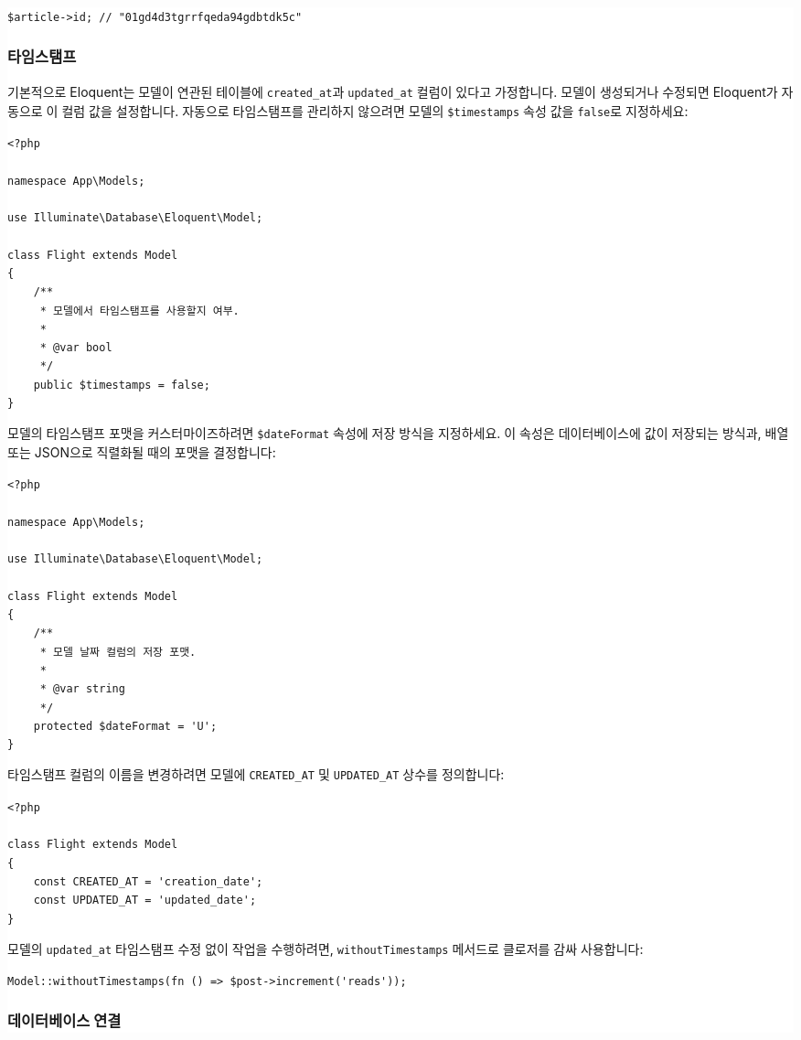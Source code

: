     $article->id; // "01gd4d3tgrrfqeda94gdbtdk5c"

<a name="timestamps"></a>
### 타임스탬프

기본적으로 Eloquent는 모델이 연관된 테이블에 `created_at`과 `updated_at` 컬럼이 있다고 가정합니다. 모델이 생성되거나 수정되면 Eloquent가 자동으로 이 컬럼 값을 설정합니다. 자동으로 타임스탬프를 관리하지 않으려면 모델의 `$timestamps` 속성 값을 `false`로 지정하세요:

    <?php

    namespace App\Models;

    use Illuminate\Database\Eloquent\Model;

    class Flight extends Model
    {
        /**
         * 모델에서 타임스탬프를 사용할지 여부.
         *
         * @var bool
         */
        public $timestamps = false;
    }

모델의 타임스탬프 포맷을 커스터마이즈하려면 `$dateFormat` 속성에 저장 방식을 지정하세요. 이 속성은 데이터베이스에 값이 저장되는 방식과, 배열 또는 JSON으로 직렬화될 때의 포맷을 결정합니다:

    <?php

    namespace App\Models;

    use Illuminate\Database\Eloquent\Model;

    class Flight extends Model
    {
        /**
         * 모델 날짜 컬럼의 저장 포맷.
         *
         * @var string
         */
        protected $dateFormat = 'U';
    }

타임스탬프 컬럼의 이름을 변경하려면 모델에 `CREATED_AT` 및 `UPDATED_AT` 상수를 정의합니다:

    <?php

    class Flight extends Model
    {
        const CREATED_AT = 'creation_date';
        const UPDATED_AT = 'updated_date';
    }

모델의 `updated_at` 타임스탬프 수정 없이 작업을 수행하려면, `withoutTimestamps` 메서드로 클로저를 감싸 사용합니다:

    Model::withoutTimestamps(fn () => $post->increment('reads'));

<a name="database-connections"></a>
### 데이터베이스 연결
